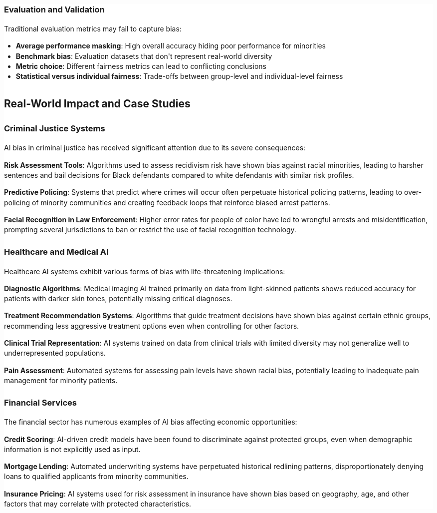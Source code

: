 ### Evaluation and Validation

Traditional evaluation metrics may fail to capture bias:

- **Average performance masking**: High overall accuracy hiding poor performance for minorities
- **Benchmark bias**: Evaluation datasets that don't represent real-world diversity
- **Metric choice**: Different fairness metrics can lead to conflicting conclusions
- **Statistical versus individual fairness**: Trade-offs between group-level and individual-level fairness

## Real-World Impact and Case Studies

### Criminal Justice Systems

AI bias in criminal justice has received significant attention due to its severe consequences:

**Risk Assessment Tools**: Algorithms used to assess recidivism risk have shown bias against racial minorities, leading to harsher sentences and bail decisions for Black defendants compared to white defendants with similar risk profiles.

**Predictive Policing**: Systems that predict where crimes will occur often perpetuate historical policing patterns, leading to over-policing of minority communities and creating feedback loops that reinforce biased arrest patterns.

**Facial Recognition in Law Enforcement**: Higher error rates for people of color have led to wrongful arrests and misidentification, prompting several jurisdictions to ban or restrict the use of facial recognition technology.

### Healthcare and Medical AI

Healthcare AI systems exhibit various forms of bias with life-threatening implications:

**Diagnostic Algorithms**: Medical imaging AI trained primarily on data from light-skinned patients shows reduced accuracy for patients with darker skin tones, potentially missing critical diagnoses.

**Treatment Recommendation Systems**: Algorithms that guide treatment decisions have shown bias against certain ethnic groups, recommending less aggressive treatment options even when controlling for other factors.

**Clinical Trial Representation**: AI systems trained on data from clinical trials with limited diversity may not generalize well to underrepresented populations.

**Pain Assessment**: Automated systems for assessing pain levels have shown racial bias, potentially leading to inadequate pain management for minority patients.

### Financial Services

The financial sector has numerous examples of AI bias affecting economic opportunities:

**Credit Scoring**: AI-driven credit models have been found to discriminate against protected groups, even when demographic information is not explicitly used as input.

**Mortgage Lending**: Automated underwriting systems have perpetuated historical redlining patterns, disproportionately denying loans to qualified applicants from minority communities.

**Insurance Pricing**: AI systems used for risk assessment in insurance have shown bias based on geography, age, and other factors that may correlate with protected characteristics.

